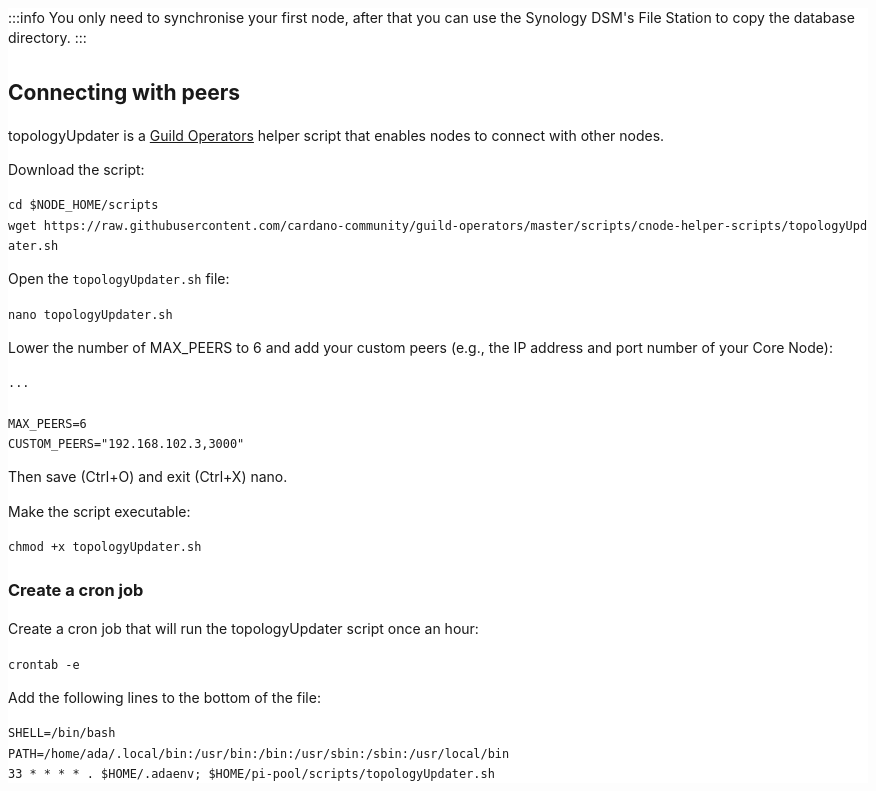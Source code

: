 :::info
You only need to synchronise your first node, after that you can use the Synology DSM's File Station to copy the 
database directory.
:::

## Connecting with peers

topologyUpdater is a <a href="https://cardano-community.github.io/guild-operators/" target="_blank">Guild Operators</a>
helper script that enables nodes to connect with other nodes.

Download the script:

```
cd $NODE_HOME/scripts
wget https://raw.githubusercontent.com/cardano-community/guild-operators/master/scripts/cnode-helper-scripts/topologyUpdater.sh
```

Open the `topologyUpdater.sh` file:

```
nano topologyUpdater.sh
```

Lower the number of MAX_PEERS to 6 and add your custom peers (e.g., the IP address and port number of your Core Node):

```
...

MAX_PEERS=6
CUSTOM_PEERS="192.168.102.3,3000"
```

Then save (Ctrl+O) and exit (Ctrl+X) nano.

Make the script executable:

```
chmod +x topologyUpdater.sh
```

### Create a cron job 

Create a cron job that will run the topologyUpdater script once an hour:

```
crontab -e
```

Add the following lines to the bottom of the file:

```
SHELL=/bin/bash
PATH=/home/ada/.local/bin:/usr/bin:/bin:/usr/sbin:/sbin:/usr/local/bin
33 * * * * . $HOME/.adaenv; $HOME/pi-pool/scripts/topologyUpdater.sh
```
